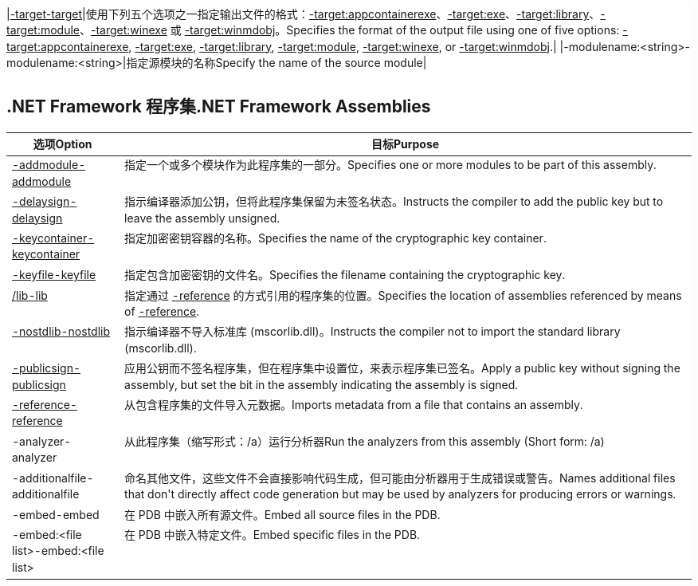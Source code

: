 |[<span data-ttu-id="9a11c-133">-target</span><span class="sxs-lookup"><span data-stu-id="9a11c-133">-target</span></span>](target-compiler-option.md)|<span data-ttu-id="9a11c-134">使用下列五个选项之一指定输出文件的格式：[-target:appcontainerexe](target-appcontainerexe-compiler-option.md)、[-target:exe](target-exe-compiler-option.md)、[-target:library](target-library-compiler-option.md)、[-target:module](target-module-compiler-option.md)、[-target:winexe](target-winexe-compiler-option.md) 或 [-target:winmdobj](target-winmdobj-compiler-option.md)。</span><span class="sxs-lookup"><span data-stu-id="9a11c-134">Specifies the format of the output file using one of five options: [-target:appcontainerexe](target-appcontainerexe-compiler-option.md), [-target:exe](target-exe-compiler-option.md), [-target:library](target-library-compiler-option.md), [-target:module](target-module-compiler-option.md), [-target:winexe](target-winexe-compiler-option.md), or [-target:winmdobj](target-winmdobj-compiler-option.md).</span></span>|
|<span data-ttu-id="9a11c-135">-modulename:\<string></span><span class="sxs-lookup"><span data-stu-id="9a11c-135">-modulename:\<string></span></span>|<span data-ttu-id="9a11c-136">指定源模块的名称</span><span class="sxs-lookup"><span data-stu-id="9a11c-136">Specify the name of the source module</span></span>|

## <a name="net-framework-assemblies"></a><span data-ttu-id="9a11c-137">.NET Framework 程序集</span><span class="sxs-lookup"><span data-stu-id="9a11c-137">.NET Framework Assemblies</span></span>

|<span data-ttu-id="9a11c-138">选项</span><span class="sxs-lookup"><span data-stu-id="9a11c-138">Option</span></span>|<span data-ttu-id="9a11c-139">目标</span><span class="sxs-lookup"><span data-stu-id="9a11c-139">Purpose</span></span>|
|------------|-------------|
|[<span data-ttu-id="9a11c-140">-addmodule</span><span class="sxs-lookup"><span data-stu-id="9a11c-140">-addmodule</span></span>](addmodule-compiler-option.md)|<span data-ttu-id="9a11c-141">指定一个或多个模块作为此程序集的一部分。</span><span class="sxs-lookup"><span data-stu-id="9a11c-141">Specifies one or more modules to be part of this assembly.</span></span>|
|[<span data-ttu-id="9a11c-142">-delaysign</span><span class="sxs-lookup"><span data-stu-id="9a11c-142">-delaysign</span></span>](delaysign-compiler-option.md)|<span data-ttu-id="9a11c-143">指示编译器添加公钥，但将此程序集保留为未签名状态。</span><span class="sxs-lookup"><span data-stu-id="9a11c-143">Instructs the compiler to add the public key but to leave the assembly unsigned.</span></span>|
|[<span data-ttu-id="9a11c-144">-keycontainer</span><span class="sxs-lookup"><span data-stu-id="9a11c-144">-keycontainer</span></span>](keycontainer-compiler-option.md)|<span data-ttu-id="9a11c-145">指定加密密钥容器的名称。</span><span class="sxs-lookup"><span data-stu-id="9a11c-145">Specifies the name of the cryptographic key container.</span></span>|
|[<span data-ttu-id="9a11c-146">-keyfile</span><span class="sxs-lookup"><span data-stu-id="9a11c-146">-keyfile</span></span>](keyfile-compiler-option.md)|<span data-ttu-id="9a11c-147">指定包含加密密钥的文件名。</span><span class="sxs-lookup"><span data-stu-id="9a11c-147">Specifies the filename containing the cryptographic key.</span></span>|
|[<span data-ttu-id="9a11c-148">/lib</span><span class="sxs-lookup"><span data-stu-id="9a11c-148">-lib</span></span>](lib-compiler-option.md)|<span data-ttu-id="9a11c-149">指定通过 [-reference](reference-compiler-option.md) 的方式引用的程序集的位置。</span><span class="sxs-lookup"><span data-stu-id="9a11c-149">Specifies the location of assemblies referenced by means of [-reference](reference-compiler-option.md).</span></span>|
|[<span data-ttu-id="9a11c-150">-nostdlib</span><span class="sxs-lookup"><span data-stu-id="9a11c-150">-nostdlib</span></span>](nostdlib-compiler-option.md)|<span data-ttu-id="9a11c-151">指示编译器不导入标准库 (mscorlib.dll)。</span><span class="sxs-lookup"><span data-stu-id="9a11c-151">Instructs the compiler not to import the standard library (mscorlib.dll).</span></span>|
|[<span data-ttu-id="9a11c-152">-publicsign</span><span class="sxs-lookup"><span data-stu-id="9a11c-152">-publicsign</span></span>](publicsign-compiler-option.md)|<span data-ttu-id="9a11c-153">应用公钥而不签名程序集，但在程序集中设置位，来表示程序集已签名。</span><span class="sxs-lookup"><span data-stu-id="9a11c-153">Apply a public key without signing the assembly, but set the bit in the assembly indicating the assembly is signed.</span></span>|
|[<span data-ttu-id="9a11c-154">-reference</span><span class="sxs-lookup"><span data-stu-id="9a11c-154">-reference</span></span>](reference-compiler-option.md)|<span data-ttu-id="9a11c-155">从包含程序集的文件导入元数据。</span><span class="sxs-lookup"><span data-stu-id="9a11c-155">Imports metadata from a file that contains an assembly.</span></span>|
|<span data-ttu-id="9a11c-156">-analyzer</span><span class="sxs-lookup"><span data-stu-id="9a11c-156">-analyzer</span></span>|<span data-ttu-id="9a11c-157">从此程序集（缩写形式：/a）运行分析器</span><span class="sxs-lookup"><span data-stu-id="9a11c-157">Run the analyzers from this assembly (Short form: /a)</span></span>|
|<span data-ttu-id="9a11c-158">-additionalfile</span><span class="sxs-lookup"><span data-stu-id="9a11c-158">-additionalfile</span></span>|<span data-ttu-id="9a11c-159">命名其他文件，这些文件不会直接影响代码生成，但可能由分析器用于生成错误或警告。</span><span class="sxs-lookup"><span data-stu-id="9a11c-159">Names additional files that don't directly affect code generation but may be used by analyzers for producing errors or warnings.</span></span>|
|<span data-ttu-id="9a11c-160">-embed</span><span class="sxs-lookup"><span data-stu-id="9a11c-160">-embed</span></span>|<span data-ttu-id="9a11c-161">在 PDB 中嵌入所有源文件。</span><span class="sxs-lookup"><span data-stu-id="9a11c-161">Embed all source files in the PDB.</span></span>|
|<span data-ttu-id="9a11c-162">-embed:\<file list></span><span class="sxs-lookup"><span data-stu-id="9a11c-162">-embed:\<file list></span></span>|<span data-ttu-id="9a11c-163">在 PDB 中嵌入特定文件。</span><span class="sxs-lookup"><span data-stu-id="9a11c-163">Embed specific files in the PDB.</span></span>|